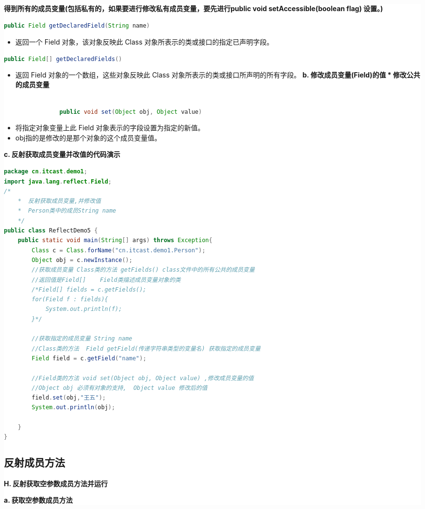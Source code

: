 **得到所有的成员变量(包括私有的，如果要进行修改私有成员变量，要先进行public void setAccessible(boolean flag) 设置。)**
```java
public Field getDeclaredField(String name) 
```
- 返回一个 Field 对象，该对象反映此 Class 对象所表示的类或接口的指定已声明字段。 
```java
public Field[] getDeclaredFields() 
```
- 返回 Field 对象的一个数组，这些对象反映此 Class 对象所表示的类或接口所声明的所有字段。 
**b. 修改成员变量(Field)的值 * 修改公共的成员变量**
```java

				public void set(Object obj, Object value) 
```
- 将指定对象变量上此 Field 对象表示的字段设置为指定的新值。 
- obj指的是修改的是那个对象的这个成员变量值。

**c. 反射获取成员变量并改值的代码演示**

```java
package cn.itcast.demo1;
import java.lang.reflect.Field;
/*
    *  反射获取成员变量,并修改值
    *  Person类中的成员String name
    */
public class ReflectDemo5 {
    public static void main(String[] args) throws Exception{
        Class c = Class.forName("cn.itcast.demo1.Person");
        Object obj = c.newInstance();
        //获取成员变量 Class类的方法 getFields() class文件中的所有公共的成员变量
        //返回值是Field[]    Field类描述成员变量对象的类
        /*Field[] fields = c.getFields();
        for(Field f : fields){
            System.out.println(f);
        }*/
        
        //获取指定的成员变量 String name
        //Class类的方法  Field getField(传递字符串类型的变量名) 获取指定的成员变量
        Field field = c.getField("name");
        
        //Field类的方法 void set(Object obj, Object value) ,修改成员变量的值
        //Object obj 必须有对象的支持,  Object value 修改后的值
        field.set(obj,"王五");
        System.out.println(obj);
        
    }
}
```
## 反射成员方法
**H. 反射获取空参数成员方法并运行**

**a. 获取空参数成员方法**

